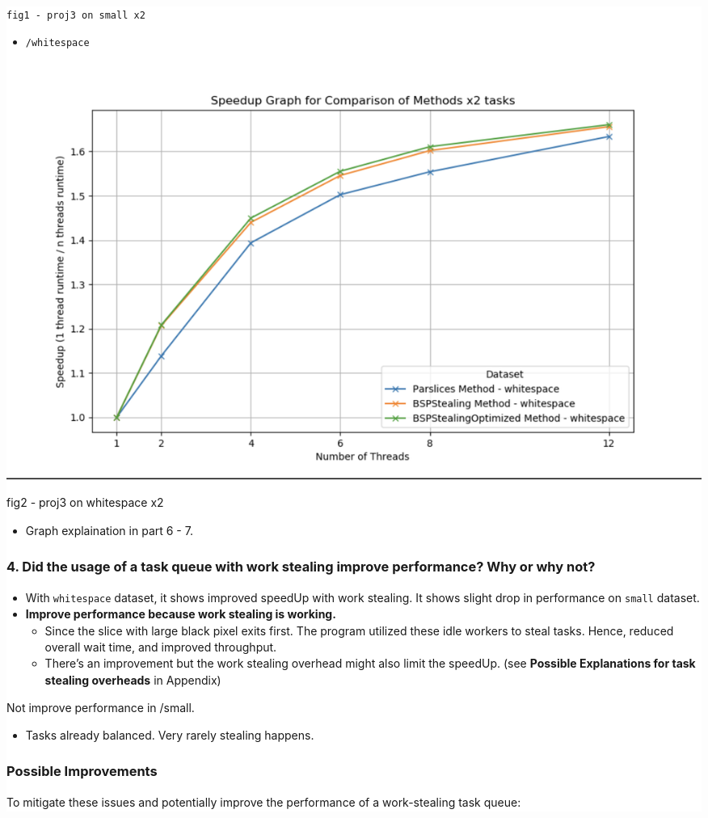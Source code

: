     fig1 - proj3 on small x2

- `/whitespace`

![fig2 - proj3 on whitespace x2](proj3/image/Screenshot_2567-05-18_at_20.50.53.png)

fig2 - proj3 on whitespace x2

- Graph explaination in part 6 - 7.

### 4. Did the usage of a task queue with work stealing improve performance? Why or why not?

- With `whitespace` dataset, it shows improved speedUp with work stealing. It shows slight drop in performance on `small` dataset.
- **Improve performance because work stealing is working.**
    - Since the slice with large black pixel exits first. The program utilized these idle workers to steal tasks. Hence, reduced overall wait time, and improved throughput.
    - There’s an improvement but the work stealing overhead might also limit the speedUp. (see **Possible Explanations for task stealing overheads** in Appendix)

Not improve performance in /small.

- Tasks already balanced. Very rarely stealing happens.

### **Possible Improvements**

To mitigate these issues and potentially improve the performance of a work-stealing task queue:
